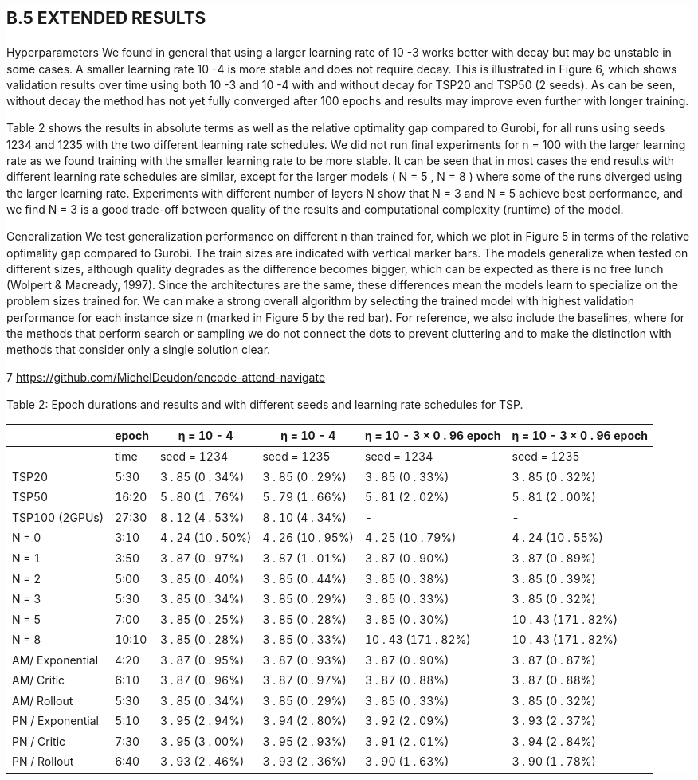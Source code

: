 ## B.5 EXTENDED RESULTS

Hyperparameters We found in general that using a larger learning rate of 10 -3 works better with decay but may be unstable in some cases. A smaller learning rate 10 -4 is more stable and does not require decay. This is illustrated in Figure 6, which shows validation results over time using both 10 -3 and 10 -4 with and without decay for TSP20 and TSP50 (2 seeds). As can be seen, without decay the method has not yet fully converged after 100 epochs and results may improve even further with longer training.

Table 2 shows the results in absolute terms as well as the relative optimality gap compared to Gurobi, for all runs using seeds 1234 and 1235 with the two different learning rate schedules. We did not run final experiments for n = 100 with the larger learning rate as we found training with the smaller learning rate to be more stable. It can be seen that in most cases the end results with different learning rate schedules are similar, except for the larger models ( N = 5 , N = 8 ) where some of the runs diverged using the larger learning rate. Experiments with different number of layers N show that N = 3 and N = 5 achieve best performance, and we find N = 3 is a good trade-off between quality of the results and computational complexity (runtime) of the model.

Generalization We test generalization performance on different n than trained for, which we plot in Figure 5 in terms of the relative optimality gap compared to Gurobi. The train sizes are indicated with vertical marker bars. The models generalize when tested on different sizes, although quality degrades as the difference becomes bigger, which can be expected as there is no free lunch (Wolpert &amp; Macready, 1997). Since the architectures are the same, these differences mean the models learn to specialize on the problem sizes trained for. We can make a strong overall algorithm by selecting the trained model with highest validation performance for each instance size n (marked in Figure 5 by the red bar). For reference, we also include the baselines, where for the methods that perform search or sampling we do not connect the dots to prevent cluttering and to make the distinction with methods that consider only a single solution clear.

7 https://github.com/MichelDeudon/encode-attend-navigate

Table 2: Epoch durations and results and with different seeds and learning rate schedules for TSP.

|                  | epoch   | η = 10 - 4        | η = 10 - 4        | η = 10 - 3 × 0 . 96 epoch   | η = 10 - 3 × 0 . 96 epoch   |
|------------------|---------|-------------------|-------------------|-----------------------------|-----------------------------|
|                  | time    | seed = 1234       | seed = 1235       | seed = 1234                 | seed = 1235                 |
| TSP20            | 5:30    | 3 . 85 (0 . 34%)  | 3 . 85 (0 . 29%)  | 3 . 85 (0 . 33%)            | 3 . 85 (0 . 32%)            |
| TSP50            | 16:20   | 5 . 80 (1 . 76%)  | 5 . 79 (1 . 66%)  | 5 . 81 (2 . 02%)            | 5 . 81 (2 . 00%)            |
| TSP100 (2GPUs)   | 27:30   | 8 . 12 (4 . 53%)  | 8 . 10 (4 . 34%)  | -                           | -                           |
| N = 0            | 3:10    | 4 . 24 (10 . 50%) | 4 . 26 (10 . 95%) | 4 . 25 (10 . 79%)           | 4 . 24 (10 . 55%)           |
| N = 1            | 3:50    | 3 . 87 (0 . 97%)  | 3 . 87 (1 . 01%)  | 3 . 87 (0 . 90%)            | 3 . 87 (0 . 89%)            |
| N = 2            | 5:00    | 3 . 85 (0 . 40%)  | 3 . 85 (0 . 44%)  | 3 . 85 (0 . 38%)            | 3 . 85 (0 . 39%)            |
| N = 3            | 5:30    | 3 . 85 (0 . 34%)  | 3 . 85 (0 . 29%)  | 3 . 85 (0 . 33%)            | 3 . 85 (0 . 32%)            |
| N = 5            | 7:00    | 3 . 85 (0 . 25%)  | 3 . 85 (0 . 28%)  | 3 . 85 (0 . 30%)            | 10 . 43 (171 . 82%)         |
| N = 8            | 10:10   | 3 . 85 (0 . 28%)  | 3 . 85 (0 . 33%)  | 10 . 43 (171 . 82%)         | 10 . 43 (171 . 82%)         |
| AM/ Exponential  | 4:20    | 3 . 87 (0 . 95%)  | 3 . 87 (0 . 93%)  | 3 . 87 (0 . 90%)            | 3 . 87 (0 . 87%)            |
| AM/ Critic       | 6:10    | 3 . 87 (0 . 96%)  | 3 . 87 (0 . 97%)  | 3 . 87 (0 . 88%)            | 3 . 87 (0 . 88%)            |
| AM/ Rollout      | 5:30    | 3 . 85 (0 . 34%)  | 3 . 85 (0 . 29%)  | 3 . 85 (0 . 33%)            | 3 . 85 (0 . 32%)            |
| PN / Exponential | 5:10    | 3 . 95 (2 . 94%)  | 3 . 94 (2 . 80%)  | 3 . 92 (2 . 09%)            | 3 . 93 (2 . 37%)            |
| PN / Critic      | 7:30    | 3 . 95 (3 . 00%)  | 3 . 95 (2 . 93%)  | 3 . 91 (2 . 01%)            | 3 . 94 (2 . 84%)            |
| PN / Rollout     | 6:40    | 3 . 93 (2 . 46%)  | 3 . 93 (2 . 36%)  | 3 . 90 (1 . 63%)            | 3 . 90 (1 . 78%)            |
